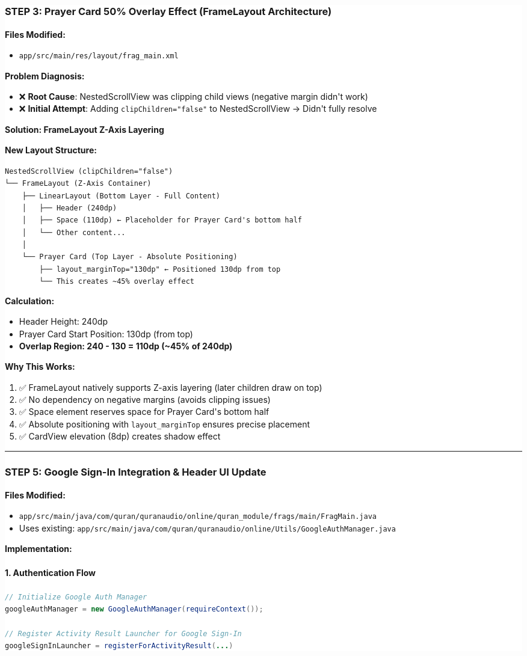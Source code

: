 
### **STEP 3: Prayer Card 50% Overlay Effect (FrameLayout Architecture)**

**Files Modified:**
- `app/src/main/res/layout/frag_main.xml`

**Problem Diagnosis:**
- ❌ **Root Cause**: NestedScrollView was clipping child views (negative margin didn't work)
- ❌ **Initial Attempt**: Adding `clipChildren="false"` to NestedScrollView → Didn't fully resolve

**Solution: FrameLayout Z-Axis Layering**

**New Layout Structure:**
```
NestedScrollView (clipChildren="false")
└── FrameLayout (Z-Axis Container)
    ├── LinearLayout (Bottom Layer - Full Content)
    │   ├── Header (240dp)
    │   ├── Space (110dp) ← Placeholder for Prayer Card's bottom half
    │   └── Other content...
    │
    └── Prayer Card (Top Layer - Absolute Positioning)
        ├── layout_marginTop="130dp" ← Positioned 130dp from top
        └── This creates ~45% overlay effect
```

**Calculation:**
- Header Height: 240dp
- Prayer Card Start Position: 130dp (from top)
- **Overlap Region: 240 - 130 = 110dp (~45% of 240dp)**

**Why This Works:**
1. ✅ FrameLayout natively supports Z-axis layering (later children draw on top)
2. ✅ No dependency on negative margins (avoids clipping issues)
3. ✅ Space element reserves space for Prayer Card's bottom half
4. ✅ Absolute positioning with `layout_marginTop` ensures precise placement
5. ✅ CardView elevation (8dp) creates shadow effect

---

### **STEP 5: Google Sign-In Integration & Header UI Update**

**Files Modified:**
- `app/src/main/java/com/quran/quranaudio/online/quran_module/frags/main/FragMain.java`
- Uses existing: `app/src/main/java/com/quran/quranaudio/online/Utils/GoogleAuthManager.java`

**Implementation:**

#### **1. Authentication Flow**
```java
// Initialize Google Auth Manager
googleAuthManager = new GoogleAuthManager(requireContext());

// Register Activity Result Launcher for Google Sign-In
googleSignInLauncher = registerForActivityResult(...)
```
